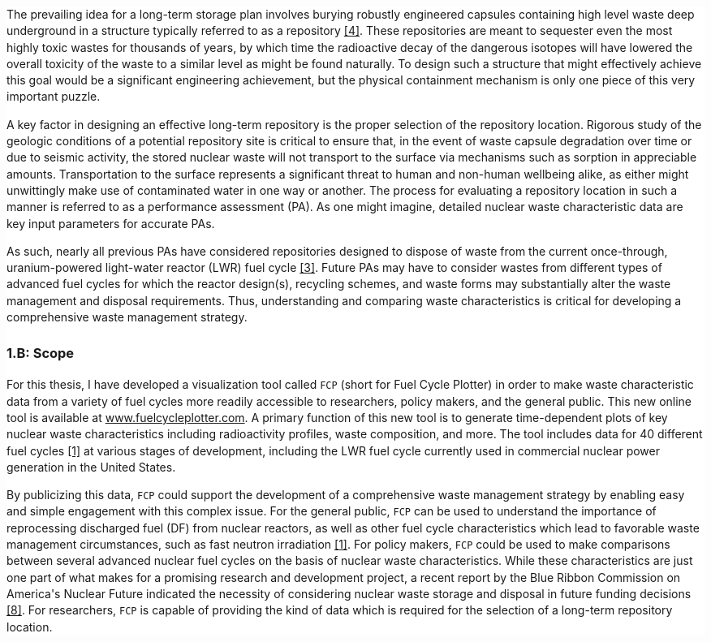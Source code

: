 The prevailing idea for a long-term storage plan involves burying robustly engineered capsules containing high level waste deep underground in a structure typically referred to as a repository [\[4\]](#section-5-references). These repositories are meant to sequester even the most highly toxic wastes for thousands of years, by which time the radioactive decay of the dangerous isotopes will have lowered the overall toxicity of the waste to a similar level as might be found naturally. To design such a structure that might effectively achieve this goal would be a significant engineering achievement, but the physical containment mechanism is only one piece of this very important puzzle.

A key factor in designing an effective long-term repository is the proper selection of the repository location. Rigorous study of the geologic conditions of a potential repository site is critical to ensure that, in the event of waste capsule degradation over time or due to seismic activity, the stored nuclear waste will not transport to the surface via mechanisms such as sorption in appreciable amounts. Transportation to the surface represents a significant threat to human and non-human wellbeing alike, as either might unwittingly make use of contaminated water in one way or another. The process for evaluating a repository location in such a manner is referred to as a performance assessment (PA). As one might imagine, detailed nuclear waste characteristic data are key input parameters for accurate PAs.

As such, nearly all previous PAs have considered repositories designed to dispose of waste from the current once-through, uranium-powered light-water reactor (LWR) fuel cycle [\[3\]](#section-5-references). Future PAs may have to consider wastes from different types of advanced fuel cycles for which the reactor design(s), recycling schemes, and waste forms may substantially alter the waste management and disposal requirements. Thus, understanding and comparing waste characteristics is critical for developing a comprehensive waste management strategy.

### 1.B: Scope
For this thesis, I have developed a visualization tool called `FCP` (short for Fuel Cycle Plotter) in order to make waste characteristic data from a variety of fuel cycles more readily accessible to researchers, policy makers, and the general public. This new online tool is available at <a href="http://www.fuelcycleplotter.com" target="_blank">www.fuelcycleplotter.com</a>. A primary function of this new tool is to generate time-dependent plots of key nuclear waste characteristics including radioactivity profiles, waste composition, and more. The tool includes data for 40 different fuel cycles [\[1\]](#section-5-references) at various stages of development, including the LWR fuel cycle currently used in commercial nuclear power generation in the United States. 

By publicizing this data, `FCP` could support the development of a comprehensive waste management strategy by enabling easy and simple engagement with this complex issue. For the general public, `FCP` can be used to understand the importance of reprocessing discharged fuel (DF) from nuclear reactors, as well as other fuel cycle characteristics which lead to favorable waste management circumstances, such as fast neutron irradiation [\[1\]](#section-5-references). For policy makers, `FCP` could be used to make comparisons between several advanced nuclear fuel cycles on the basis of nuclear waste characteristics. While these characteristics are just one part of what makes for a promising research and development project, a recent report by the Blue Ribbon Commission on America's Nuclear Future indicated the necessity of considering nuclear waste storage and disposal in future funding decisions [\[8\]](#section-5-references). For researchers, `FCP` is capable of providing the kind of data which is required for the selection of a long-term repository location.
